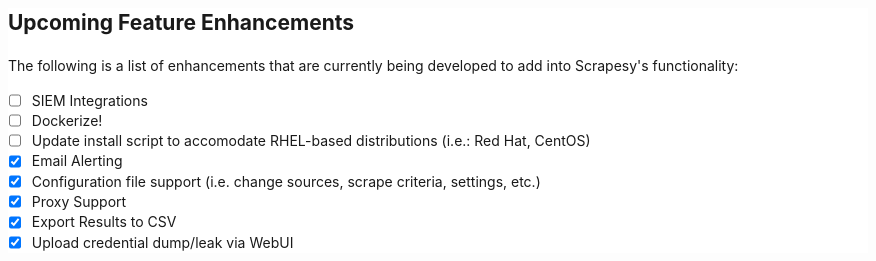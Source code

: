 ## Upcoming Feature Enhancements
The following is a list of enhancements that are currently being developed to add into Scrapesy's functionality:

- [ ] SIEM Integrations
- [ ] Dockerize!
- [ ] Update install script to accomodate RHEL-based distributions (i.e.: Red Hat, CentOS)
- [x] Email Alerting
- [x] Configuration file support (i.e. change sources, scrape criteria, settings, etc.)
- [x] Proxy Support
- [x] Export Results to CSV
- [x] Upload credential dump/leak via WebUI
